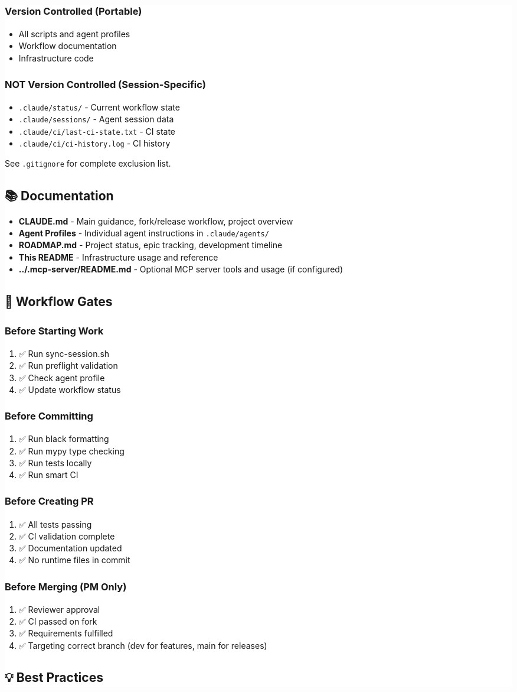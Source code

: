 ### Version Controlled (Portable)
- All scripts and agent profiles
- Workflow documentation
- Infrastructure code

### NOT Version Controlled (Session-Specific)
- `.claude/status/` - Current workflow state
- `.claude/sessions/` - Agent session data
- `.claude/ci/last-ci-state.txt` - CI state
- `.claude/ci/ci-history.log` - CI history

See `.gitignore` for complete exclusion list.

## 📚 Documentation

- **CLAUDE.md** - Main guidance, fork/release workflow, project overview
- **Agent Profiles** - Individual agent instructions in `.claude/agents/`
- **ROADMAP.md** - Project status, epic tracking, development timeline
- **This README** - Infrastructure usage and reference
- **../.mcp-server/README.md** - Optional MCP server tools and usage (if configured)

## 🚦 Workflow Gates

### Before Starting Work
1. ✅ Run sync-session.sh
2. ✅ Run preflight validation
3. ✅ Check agent profile
4. ✅ Update workflow status

### Before Committing
1. ✅ Run black formatting
2. ✅ Run mypy type checking
3. ✅ Run tests locally
4. ✅ Run smart CI

### Before Creating PR
1. ✅ All tests passing
2. ✅ CI validation complete
3. ✅ Documentation updated
4. ✅ No runtime files in commit

### Before Merging (PM Only)
1. ✅ Reviewer approval
2. ✅ CI passed on fork
3. ✅ Requirements fulfilled
4. ✅ Targeting correct branch (dev for features, main for releases)

## 💡 Best Practices
